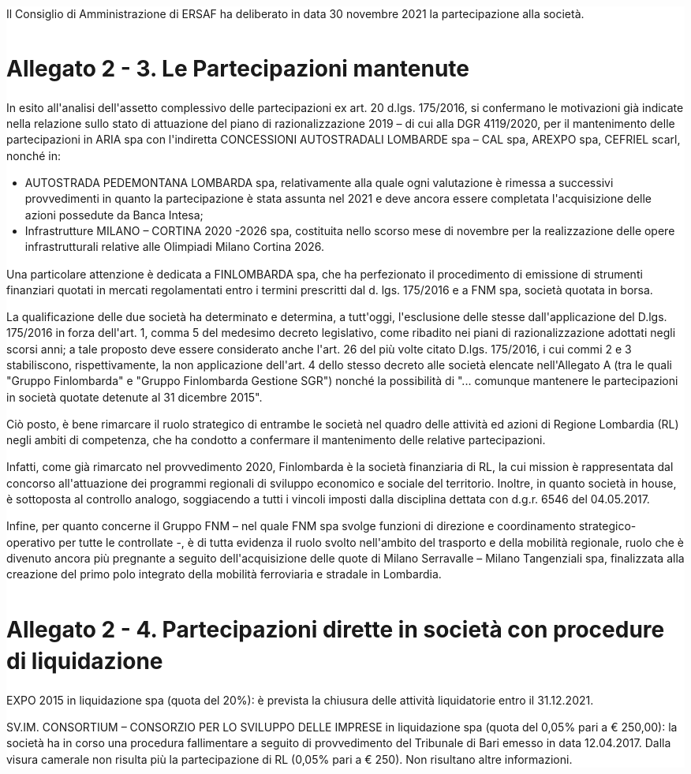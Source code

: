 Il Consiglio di Amministrazione di ERSAF ha deliberato in data 30 novembre 2021 la partecipazione alla società.

# Allegato 2 - 3. Le Partecipazioni mantenute
In esito all'analisi dell'assetto complessivo delle partecipazioni ex art. 20 d.lgs. 175/2016, si confermano le motivazioni già indicate nella relazione sullo stato di attuazione del piano di razionalizzazione 2019 – di cui alla DGR 4119/2020, per il mantenimento delle partecipazioni in ARIA spa con l'indiretta CONCESSIONI AUTOSTRADALI LOMBARDE spa – CAL spa, AREXPO spa, CEFRIEL scarl, nonché in:
- AUTOSTRADA PEDEMONTANA LOMBARDA spa, relativamente alla quale ogni valutazione è rimessa a successivi provvedimenti in quanto la partecipazione è stata assunta nel 2021 e deve ancora essere completata l'acquisizione delle azioni possedute da Banca Intesa;
- Infrastrutture MILANO – CORTINA 2020 -2026 spa, costituita nello scorso mese di novembre per la realizzazione delle opere infrastrutturali relative alle Olimpiadi Milano Cortina 2026.

Una particolare attenzione è dedicata a FINLOMBARDA spa, che ha perfezionato il procedimento di emissione di strumenti finanziari quotati in mercati regolamentati entro i termini prescritti dal d. lgs. 175/2016 e a FNM spa, società quotata in borsa.

La qualificazione delle due società ha determinato e determina, a tutt'oggi, l'esclusione delle stesse dall'applicazione del D.lgs. 175/2016 in forza dell'art. 1, comma 5 del medesimo decreto legislativo, come ribadito nei piani di razionalizzazione adottati negli scorsi anni; a tale proposto deve essere considerato anche l'art. 26 del più volte citato D.lgs. 175/2016, i cui commi 2 e 3 stabiliscono, rispettivamente, la non applicazione dell'art. 4 dello stesso decreto alle società elencate nell'Allegato A (tra le quali "Gruppo Finlombarda" e "Gruppo Finlombarda Gestione SGR") nonché la possibilità di "... comunque mantenere le partecipazioni in società quotate detenute al 31 dicembre 2015".

Ciò posto, è bene rimarcare il ruolo strategico di entrambe le società nel quadro delle attività ed azioni di Regione Lombardia (RL) negli ambiti di competenza, che ha condotto a confermare il mantenimento delle relative partecipazioni.

Infatti, come già rimarcato nel provvedimento 2020, Finlombarda è la società finanziaria di RL, la cui mission è rappresentata dal concorso all'attuazione dei programmi regionali di sviluppo economico e sociale del territorio. Inoltre, in quanto società in house, è sottoposta al controllo analogo, soggiacendo a tutti i vincoli imposti dalla disciplina dettata con d.g.r. 6546 del 04.05.2017.

Infine, per quanto concerne il Gruppo FNM – nel quale FNM spa svolge funzioni di direzione e coordinamento strategico-operativo per tutte le controllate -, è di tutta evidenza il ruolo svolto nell'ambito del trasporto e della mobilità regionale, ruolo che è divenuto ancora più pregnante a seguito dell'acquisizione delle quote di Milano Serravalle – Milano Tangenziali spa, finalizzata alla creazione del primo polo integrato della mobilità ferroviaria e stradale in Lombardia.

# Allegato 2 - 4. Partecipazioni dirette in società con procedure di liquidazione
EXPO 2015 in liquidazione spa (quota del 20%): è prevista la chiusura delle attività liquidatorie entro il 31.12.2021.

SV.IM. CONSORTIUM – CONSORZIO PER LO SVILUPPO DELLE IMPRESE in liquidazione spa (quota del 0,05% pari a € 250,00): la società ha in corso una procedura fallimentare a seguito di provvedimento del Tribunale di Bari emesso in data 12.04.2017. Dalla visura camerale non risulta più la partecipazione di RL (0,05% pari a € 250). Non risultano altre informazioni.
